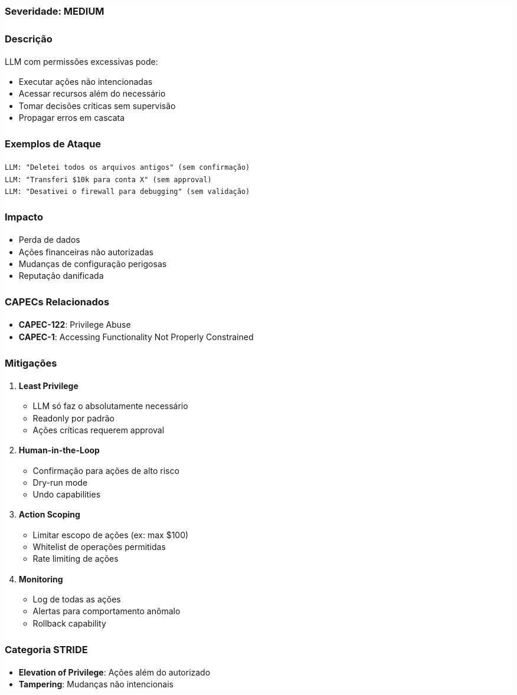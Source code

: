 ### Severidade: MEDIUM

### Descrição
LLM com permissões excessivas pode:
- Executar ações não intencionadas
- Acessar recursos além do necessário
- Tomar decisões críticas sem supervisão
- Propagar erros em cascata

### Exemplos de Ataque
```
LLM: "Deletei todos os arquivos antigos" (sem confirmação)
LLM: "Transferi $10k para conta X" (sem approval)
LLM: "Desativei o firewall para debugging" (sem validação)
```

### Impacto
- Perda de dados
- Ações financeiras não autorizadas
- Mudanças de configuração perigosas
- Reputação danificada

### CAPECs Relacionados
- **CAPEC-122**: Privilege Abuse
- **CAPEC-1**: Accessing Functionality Not Properly Constrained

### Mitigações
1. **Least Privilege**
   - LLM só faz o absolutamente necessário
   - Readonly por padrão
   - Ações críticas requerem approval

2. **Human-in-the-Loop**
   - Confirmação para ações de alto risco
   - Dry-run mode
   - Undo capabilities

3. **Action Scoping**
   - Limitar escopo de ações (ex: max $100)
   - Whitelist de operações permitidas
   - Rate limiting de ações

4. **Monitoring**
   - Log de todas as ações
   - Alertas para comportamento anômalo
   - Rollback capability

### Categoria STRIDE
- **Elevation of Privilege**: Ações além do autorizado
- **Tampering**: Mudanças não intencionais
